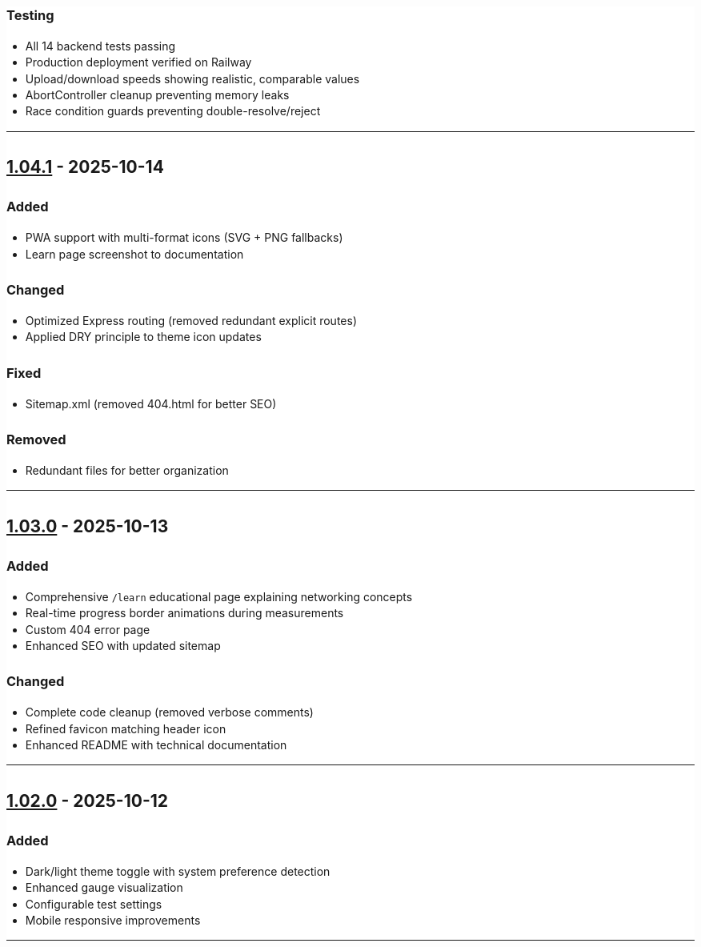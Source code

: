 ### Testing

- All 14 backend tests passing
- Production deployment verified on Railway
- Upload/download speeds showing realistic, comparable values
- AbortController cleanup preventing memory leaks
- Race condition guards preventing double-resolve/reject

---

## [1.04.1] - 2025-10-14

### Added
- PWA support with multi-format icons (SVG + PNG fallbacks)
- Learn page screenshot to documentation

### Changed
- Optimized Express routing (removed redundant explicit routes)
- Applied DRY principle to theme icon updates

### Fixed
- Sitemap.xml (removed 404.html for better SEO)

### Removed
- Redundant files for better organization

---

## [1.03.0] - 2025-10-13

### Added
- Comprehensive `/learn` educational page explaining networking concepts
- Real-time progress border animations during measurements
- Custom 404 error page
- Enhanced SEO with updated sitemap

### Changed
- Complete code cleanup (removed verbose comments)
- Refined favicon matching header icon
- Enhanced README with technical documentation

---

## [1.02.0] - 2025-10-12

### Added
- Dark/light theme toggle with system preference detection
- Enhanced gauge visualization
- Configurable test settings
- Mobile responsive improvements

---

[1.05.0]: https://github.com/ny-collins/internet_speed_test/compare/v1.04.1...v1.05.0
[1.04.1]: https://github.com/ny-collins/internet_speed_test/compare/v1.03.0...v1.04.1
[1.03.0]: https://github.com/ny-collins/internet_speed_test/compare/v1.02.0...v1.03.0
[1.02.0]: https://github.com/ny-collins/internet_speed_test/compare/v1.01.0...v1.02.0
[1.01.0]: https://github.com/ny-collins/internet_speed_test/releases/tag/v1.01.0